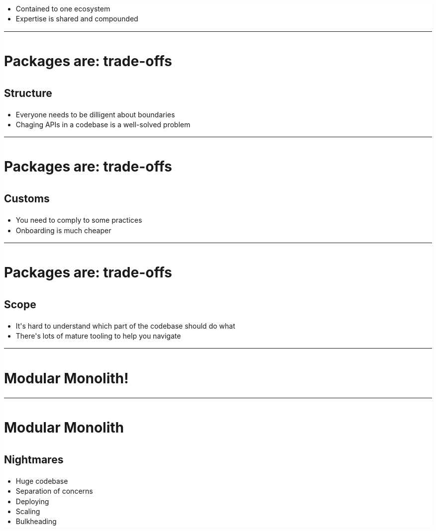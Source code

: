 
- Contained to one ecosystem
- Expertise is shared and compounded


---

# Packages are: trade-offs

## Structure

- Everyone needs to be dilligent about boundaries
- Chaging APIs in a codebase is a well-solved problem

---

# Packages are: trade-offs

## Customs

- You need to comply to some practices
- Onboarding is much cheaper

---

# Packages are: trade-offs

## Scope

- It's hard to understand which part of the codebase should do what
- There's lots of mature tooling to help you navigate

---

# Modular Monolith!

---

# Modular Monolith

## Nightmares

- Huge codebase
- Separation of concerns
- Deploying
- Scaling
- Bulkheading
